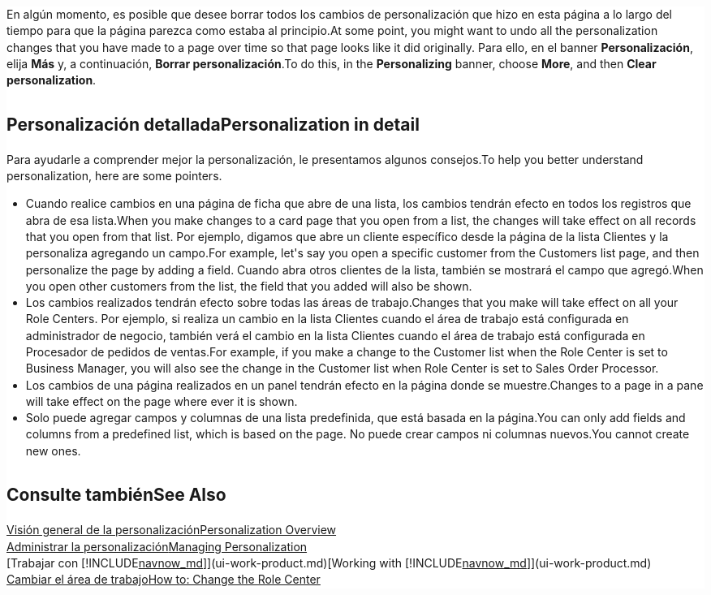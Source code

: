 <span data-ttu-id="cb8d1-149">En algún momento, es posible que desee borrar todos los cambios de personalización que hizo en esta página a lo largo del tiempo para que la página parezca como estaba al principio.</span><span class="sxs-lookup"><span data-stu-id="cb8d1-149">At some point, you might want to undo all the personalization changes that you have made to a page over time so that page looks like it did originally.</span></span> <span data-ttu-id="cb8d1-150">Para ello, en el banner **Personalización**, elija **Más** y, a continuación, **Borrar personalización**.</span><span class="sxs-lookup"><span data-stu-id="cb8d1-150">To do this, in the **Personalizing** banner, choose **More**, and then **Clear personalization**.</span></span>

## <a name="personalization-in-detail"></a><span data-ttu-id="cb8d1-151">Personalización detallada</span><span class="sxs-lookup"><span data-stu-id="cb8d1-151">Personalization in detail</span></span>
<span data-ttu-id="cb8d1-152">Para ayudarle a comprender mejor la personalización, le presentamos algunos consejos.</span><span class="sxs-lookup"><span data-stu-id="cb8d1-152">To help you better understand personalization, here are some pointers.</span></span>  
-   <span data-ttu-id="cb8d1-153">Cuando realice cambios en una página de ficha que abre de una lista, los cambios tendrán efecto en todos los registros que abra de esa lista.</span><span class="sxs-lookup"><span data-stu-id="cb8d1-153">When you make changes to a card page that you open from a list, the changes will take effect on all records that you open from that list.</span></span> <span data-ttu-id="cb8d1-154">Por ejemplo, digamos que abre un cliente específico desde la página de la lista Clientes y la personaliza agregando un campo.</span><span class="sxs-lookup"><span data-stu-id="cb8d1-154">For example, let's say you open a specific customer from the Customers list page, and then personalize the page by adding a field.</span></span> <span data-ttu-id="cb8d1-155">Cuando abra otros clientes de la lista, también se mostrará el campo que agregó.</span><span class="sxs-lookup"><span data-stu-id="cb8d1-155">When you open other customers from the list, the field that you added will also be shown.</span></span>
-   <span data-ttu-id="cb8d1-156">Los cambios realizados tendrán efecto sobre todas las áreas de trabajo.</span><span class="sxs-lookup"><span data-stu-id="cb8d1-156">Changes that you make will take effect on all your Role Centers.</span></span> <span data-ttu-id="cb8d1-157">Por ejemplo, si realiza un cambio en la lista Clientes cuando el área de trabajo está configurada en administrador de negocio, también verá el cambio en la lista Clientes cuando el área de trabajo está configurada en Procesador de pedidos de ventas.</span><span class="sxs-lookup"><span data-stu-id="cb8d1-157">For example, if you make a change to the Customer list when the Role Center is set to Business Manager, you will also see the change in the Customer list when Role Center is set to Sales Order Processor.</span></span>
-   <span data-ttu-id="cb8d1-158">Los cambios de una página realizados en un panel tendrán efecto en la página donde se muestre.</span><span class="sxs-lookup"><span data-stu-id="cb8d1-158">Changes to a page in a pane will take effect on the page where ever it is shown.</span></span>  
-   <span data-ttu-id="cb8d1-159">Solo puede agregar campos y columnas de una lista predefinida, que está basada en la página.</span><span class="sxs-lookup"><span data-stu-id="cb8d1-159">You can only add fields and columns from a predefined list, which is based on the page.</span></span> <span data-ttu-id="cb8d1-160">No puede crear campos ni columnas nuevos.</span><span class="sxs-lookup"><span data-stu-id="cb8d1-160">You cannot create new ones.</span></span>

## <a name="see-also"></a><span data-ttu-id="cb8d1-161">Consulte también</span><span class="sxs-lookup"><span data-stu-id="cb8d1-161">See Also</span></span>
[<span data-ttu-id="cb8d1-162">Visión general de la personalización</span><span class="sxs-lookup"><span data-stu-id="cb8d1-162">Personalization Overview</span></span>](ui-personalization-overview.md)  
[<span data-ttu-id="cb8d1-163">Administrar la personalización</span><span class="sxs-lookup"><span data-stu-id="cb8d1-163">Managing Personalization</span></span>](ui-personalization-manage.md)  
<span data-ttu-id="cb8d1-164">[Trabajar con [!INCLUDE[navnow_md](includes/navnow_md.md)]](ui-work-product.md)</span><span class="sxs-lookup"><span data-stu-id="cb8d1-164">[Working with [!INCLUDE[navnow_md](includes/navnow_md.md)]](ui-work-product.md)</span></span>  
[<span data-ttu-id="cb8d1-165">Cambiar el área de trabajo</span><span class="sxs-lookup"><span data-stu-id="cb8d1-165">How to: Change the Role Center</span></span>](change-role.md)  

